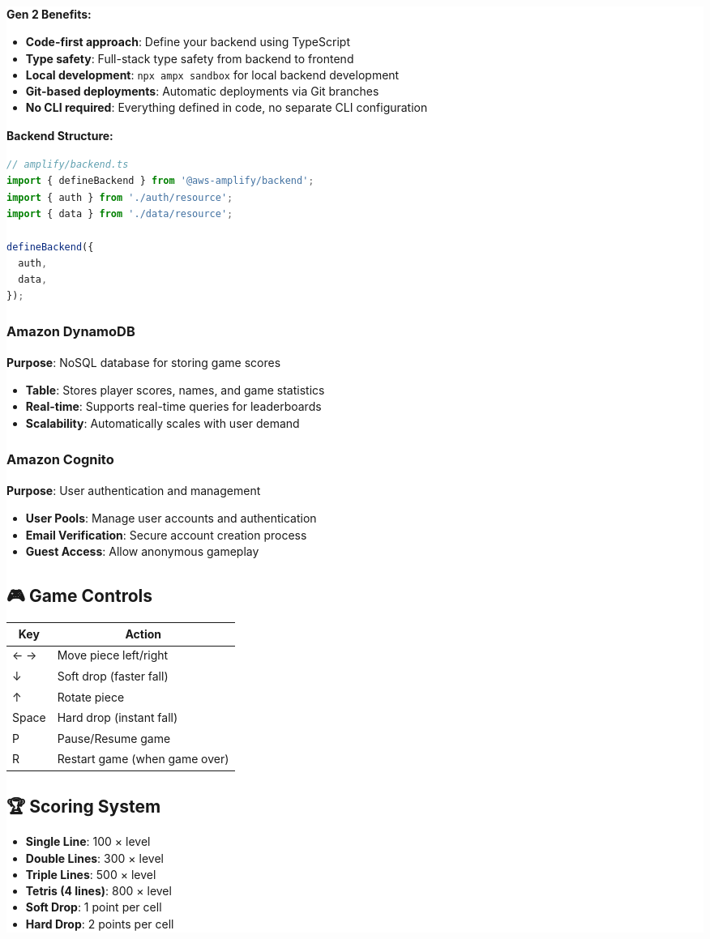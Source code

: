 **Gen 2 Benefits:**
- **Code-first approach**: Define your backend using TypeScript
- **Type safety**: Full-stack type safety from backend to frontend
- **Local development**: `npx ampx sandbox` for local backend development
- **Git-based deployments**: Automatic deployments via Git branches
- **No CLI required**: Everything defined in code, no separate CLI configuration

**Backend Structure:**
```typescript
// amplify/backend.ts
import { defineBackend } from '@aws-amplify/backend';
import { auth } from './auth/resource';
import { data } from './data/resource';

defineBackend({
  auth,
  data,
});
```

### Amazon DynamoDB
**Purpose**: NoSQL database for storing game scores
- **Table**: Stores player scores, names, and game statistics
- **Real-time**: Supports real-time queries for leaderboards
- **Scalability**: Automatically scales with user demand

### Amazon Cognito
**Purpose**: User authentication and management
- **User Pools**: Manage user accounts and authentication
- **Email Verification**: Secure account creation process
- **Guest Access**: Allow anonymous gameplay

## 🎮 Game Controls

| Key | Action |
|-----|--------|
| ← → | Move piece left/right |
| ↓ | Soft drop (faster fall) |
| ↑ | Rotate piece |
| Space | Hard drop (instant fall) |
| P | Pause/Resume game |
| R | Restart game (when game over) |

## 🏆 Scoring System

- **Single Line**: 100 × level
- **Double Lines**: 300 × level  
- **Triple Lines**: 500 × level
- **Tetris (4 lines)**: 800 × level
- **Soft Drop**: 1 point per cell
- **Hard Drop**: 2 points per cell
